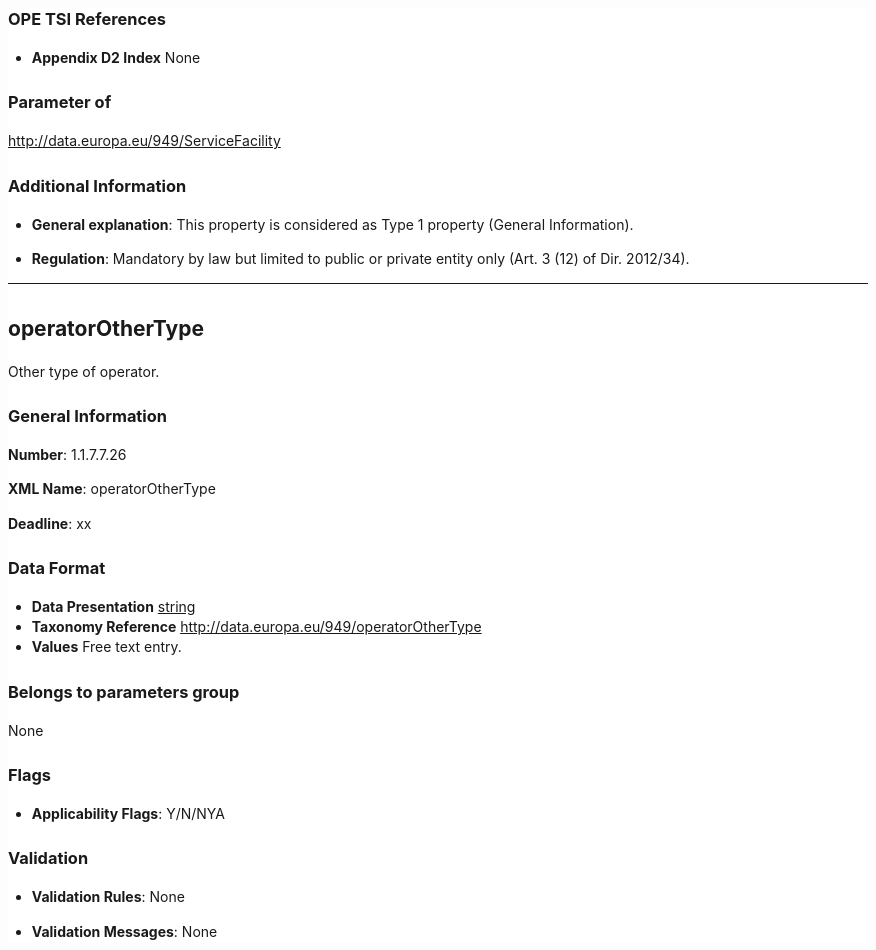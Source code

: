 ### OPE TSI References

* **Appendix D2 Index**
	None

### Parameter of

http://data.europa.eu/949/ServiceFacility

### Additional Information

* **General explanation**:
	This property is considered as Type 1 property (General Information).

* **Regulation**: 
	Mandatory by law but limited to public or private entity only (Art. 3 (12) of Dir. 2012/34). 


------------------------------------------------------------

## operatorOtherType
Other type of operator.
### General Information

**Number**: 1.1.7.7.26

**XML Name**: operatorOtherType

**Deadline**: xx

### Data Format
* **Data Presentation**
[string](https://www.w3.org/2001/XMLSchema#string)
* **Taxonomy Reference**
http://data.europa.eu/949/operatorOtherType
* **Values**
Free text entry.

### Belongs to parameters group

None

### Flags

* **Applicability Flags**:
Y/N/NYA

### Validation

* **Validation Rules**:
	None

* **Validation Messages**:
	None
